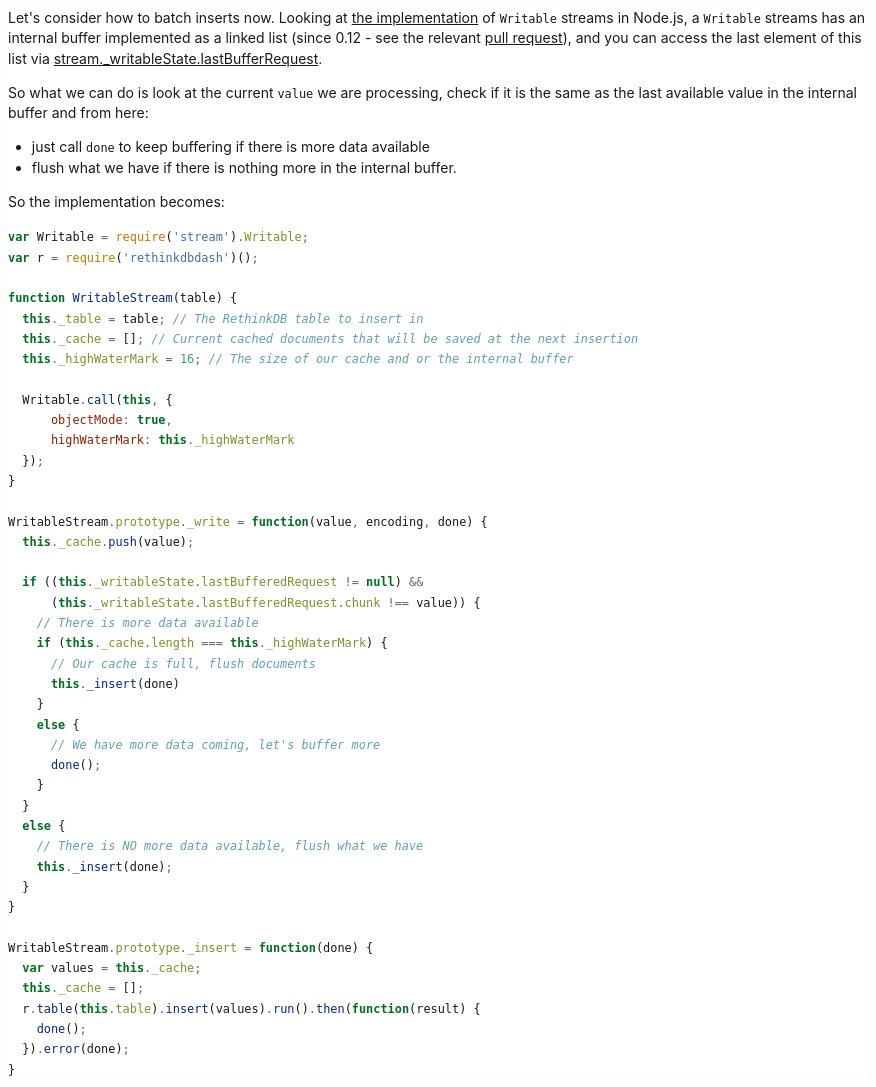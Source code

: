 Let's consider how to batch inserts now.
Looking at [the implementation](https://github.com/joyent/node/blob/v0.12.0-release/lib/_stream_writable.js)
of `Writable` streams in Node.js, a `Writable` streams has an internal buffer implemented as a linked list
(since 0.12 - see the relevant [pull request](https://github.com/joyent/node/pull/8826)), and you can access the
last element of this list via [stream._writableState.lastBufferRequest](https://github.com/joyent/node/blob/v0.12.0-release/lib/_stream_writable.js#L115).

So what we can do is look at the current `value` we are processing, check if it is the same as
the last available value in the internal buffer and from here:

- just call `done` to keep buffering if there is more data available
- flush what we have if there is nothing more in the internal buffer.

So the implementation becomes:

```js
var Writable = require('stream').Writable;
var r = require('rethinkdbdash')();

function WritableStream(table) {
  this._table = table; // The RethinkDB table to insert in
  this._cache = []; // Current cached documents that will be saved at the next insertion
  this._highWaterMark = 16; // The size of our cache and or the internal buffer

  Writable.call(this, {
      objectMode: true,
      highWaterMark: this._highWaterMark
  });
}

WritableStream.prototype._write = function(value, encoding, done) {
  this._cache.push(value);

  if ((this._writableState.lastBufferedRequest != null) &&
      (this._writableState.lastBufferedRequest.chunk !== value)) {
    // There is more data available
    if (this._cache.length === this._highWaterMark) {
      // Our cache is full, flush documents
      this._insert(done)
    }
    else {
      // We have more data coming, let's buffer more
      done();
    }
  }
  else {
    // There is NO more data available, flush what we have
    this._insert(done);
  }
}

WritableStream.prototype._insert = function(done) {
  var values = this._cache;
  this._cache = [];
  r.table(this.table).insert(values).run().then(function(result) {
    done();
  }).error(done);
}
```
